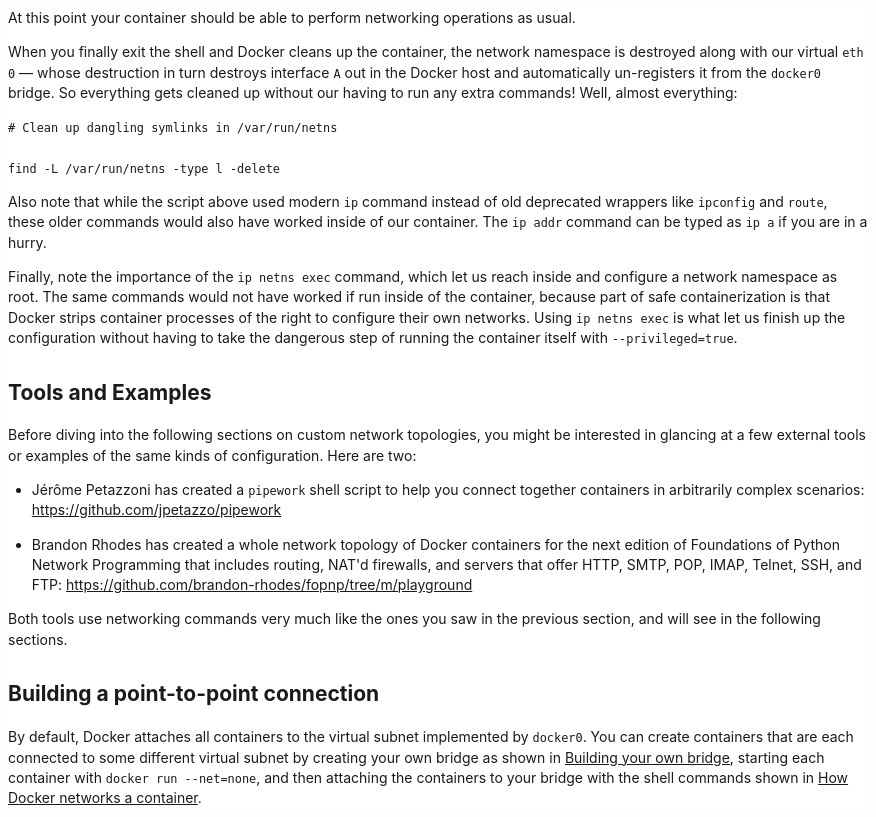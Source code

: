 At this point your container should be able to perform networking
operations as usual.

When you finally exit the shell and Docker cleans up the container, the
network namespace is destroyed along with our virtual `eth0` — whose
destruction in turn destroys interface `A` out in the Docker host and
automatically un-registers it from the `docker0` bridge.  So everything
gets cleaned up without our having to run any extra commands!  Well,
almost everything:

    # Clean up dangling symlinks in /var/run/netns

    find -L /var/run/netns -type l -delete

Also note that while the script above used modern `ip` command instead
of old deprecated wrappers like `ipconfig` and `route`, these older
commands would also have worked inside of our container.  The `ip addr`
command can be typed as `ip a` if you are in a hurry.

Finally, note the importance of the `ip netns exec` command, which let
us reach inside and configure a network namespace as root.  The same
commands would not have worked if run inside of the container, because
part of safe containerization is that Docker strips container processes
of the right to configure their own networks.  Using `ip netns exec` is
what let us finish up the configuration without having to take the
dangerous step of running the container itself with `--privileged=true`.

## Tools and Examples

Before diving into the following sections on custom network topologies,
you might be interested in glancing at a few external tools or examples
of the same kinds of configuration.  Here are two:

 *  Jérôme Petazzoni has created a `pipework` shell script to help you
    connect together containers in arbitrarily complex scenarios:
    <https://github.com/jpetazzo/pipework>

 *  Brandon Rhodes has created a whole network topology of Docker
    containers for the next edition of Foundations of Python Network
    Programming that includes routing, NAT'd firewalls, and servers that
    offer HTTP, SMTP, POP, IMAP, Telnet, SSH, and FTP:
    <https://github.com/brandon-rhodes/fopnp/tree/m/playground>

Both tools use networking commands very much like the ones you saw in
the previous section, and will see in the following sections.

## Building a point-to-point connection

<a name="point-to-point"></a>

By default, Docker attaches all containers to the virtual subnet
implemented by `docker0`.  You can create containers that are each
connected to some different virtual subnet by creating your own bridge
as shown in [Building your own bridge](#bridge-building), starting each
container with `docker run --net=none`, and then attaching the
containers to your bridge with the shell commands shown in [How Docker
networks a container](#container-networking).
